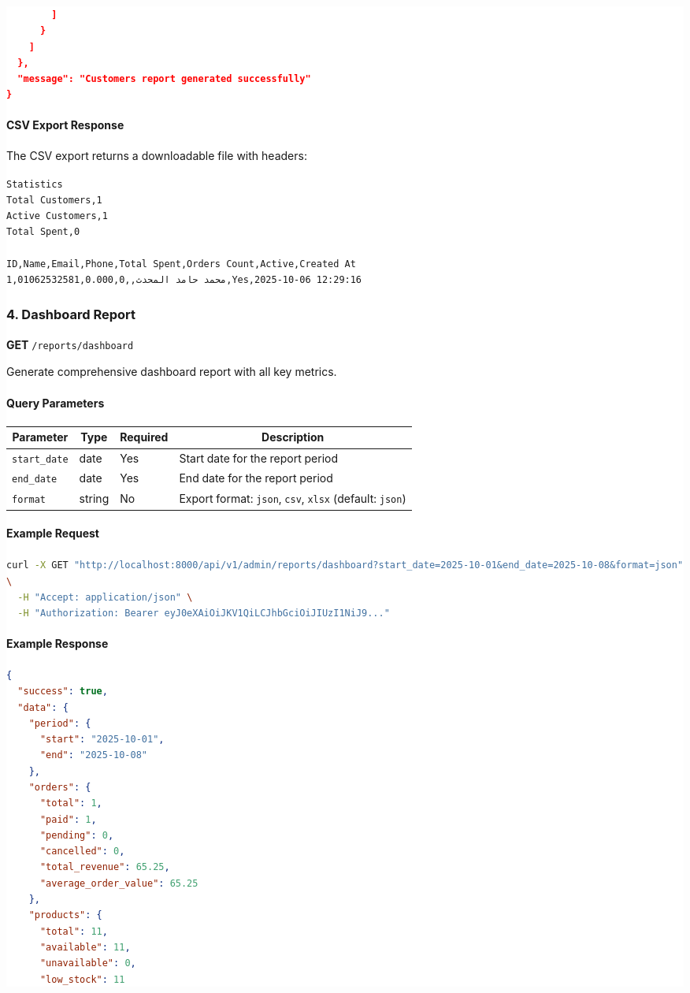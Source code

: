 ```json
        ]
      }
    ]
  },
  "message": "Customers report generated successfully"
}
```

#### CSV Export Response
The CSV export returns a downloadable file with headers:
```
Statistics
Total Customers,1
Active Customers,1
Total Spent,0

ID,Name,Email,Phone,Total Spent,Orders Count,Active,Created At
1,محمد حامد المحدث,,01062532581,0.000,0,Yes,2025-10-06 12:29:16
```

### 4. Dashboard Report
**GET** `/reports/dashboard`

Generate comprehensive dashboard report with all key metrics.

#### Query Parameters
| Parameter | Type | Required | Description |
|-----------|------|----------|-------------|
| `start_date` | date | Yes | Start date for the report period |
| `end_date` | date | Yes | End date for the report period |
| `format` | string | No | Export format: `json`, `csv`, `xlsx` (default: `json`) |

#### Example Request
```bash
curl -X GET "http://localhost:8000/api/v1/admin/reports/dashboard?start_date=2025-10-01&end_date=2025-10-08&format=json" \
  -H "Accept: application/json" \
  -H "Authorization: Bearer eyJ0eXAiOiJKV1QiLCJhbGciOiJIUzI1NiJ9..."
```

#### Example Response
```json
{
  "success": true,
  "data": {
    "period": {
      "start": "2025-10-01",
      "end": "2025-10-08"
    },
    "orders": {
      "total": 1,
      "paid": 1,
      "pending": 0,
      "cancelled": 0,
      "total_revenue": 65.25,
      "average_order_value": 65.25
    },
    "products": {
      "total": 11,
      "available": 11,
      "unavailable": 0,
      "low_stock": 11
```
